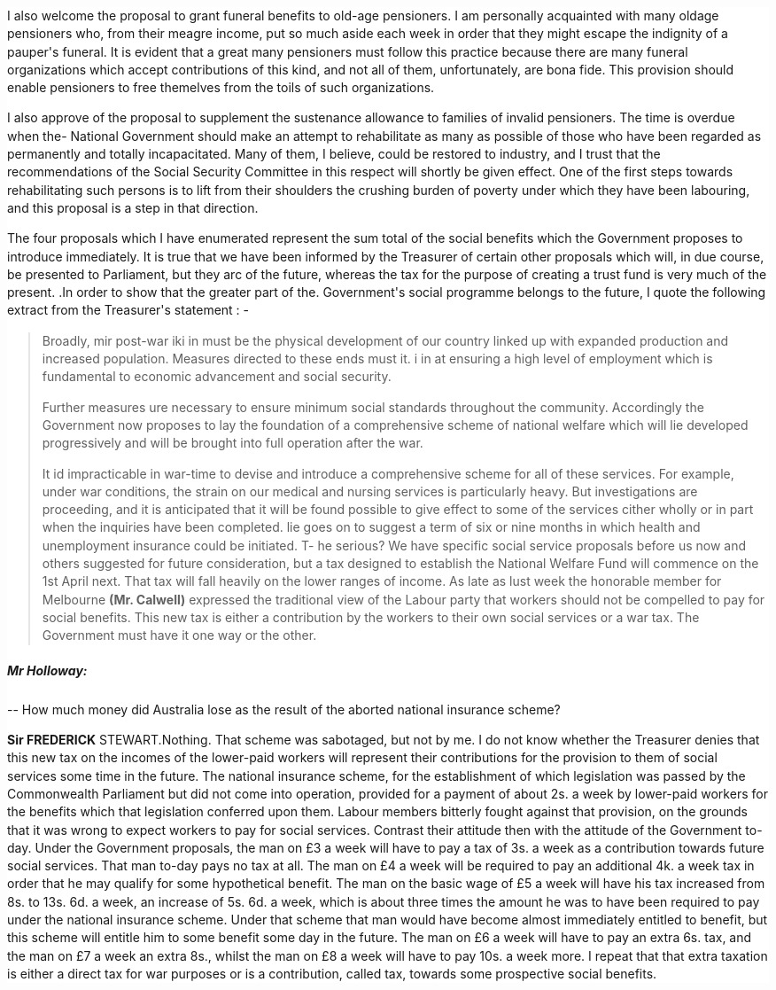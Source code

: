 I also welcome the proposal to grant funeral benefits to old-age pensioners. I am personally acquainted with many oldage pensioners who, from their meagre income, put so much aside each week in order that they might escape the indignity of a pauper's funeral. It is evident that a great many pensioners must follow this practice because there are many funeral organizations which accept contributions of this kind, and not all of them, unfortunately, are bona fide. This provision should enable pensioners to free themelves from the toils of such organizations. 

I also approve of the proposal to supplement the sustenance allowance to families of invalid pensioners. The time is overdue when the- National Government should make an attempt to rehabilitate as many as possible of those who have been regarded as permanently and totally incapacitated. Many of them, I believe, could be restored to industry, and I trust that the recommendations of the Social Security Committee in this respect will shortly be given effect. One of the first steps towards rehabilitating such persons is to lift from their shoulders the crushing burden of poverty under which they have been labouring, and this proposal is a step in that direction. 

The four proposals which I have enumerated represent the sum total of the social benefits which the Government proposes to introduce immediately. It is true that we have been informed by the Treasurer of certain other proposals which will, in due course, be presented to Parliament, but they arc of the future, whereas the tax for the purpose of creating a trust fund is very much of the present. .In order to show that the greater part of the. Government's social programme belongs to the future, I quote the following extract from the Treasurer's statement : - 

  >Broadly, mir post-war iki in must be  the physical  development of our country linked up  with  expanded production and increased  population.  Measures directed to these ends must it. i in at ensuring a high level of employment which is fundamental to economic advancement and social security. 
  >
  >Further measures ure necessary to ensure minimum social standards throughout the community. Accordingly the Government now  proposes  to lay the foundation of a comprehensive scheme of national welfare which will lie developed progressively and will be brought into full operation after the war. 
  >
  >It id impracticable in war-time to devise and introduce a comprehensive scheme for all of these services. For example, under war conditions,  the  strain on our medical and nursing services is particularly heavy. But investigations are proceeding, and it is anticipated that it will be found possible to give effect to some of the services cither wholly or in part when the inquiries have been completed. lie goes on to suggest a term of six or nine months in which health and unemployment insurance could be initiated. T- he serious? We have specific social service proposals before us now and others  suggested for future consideration, but a tax designed to establish the National Welfare Fund will commence on the 1st April next. That tax will fall heavily on the lower ranges of income. As late as lust week the honorable member for Melbourne  **(Mr. Calwell)**  expressed the traditional view of the Labour party that workers should not be compelled to pay for social benefits. This new tax is either a contribution by the workers to their own social services or a war tax. The Government must have it one way or the other. 

##### Mr Holloway:

--  How much money did Australia lose as the result of the aborted national insurance scheme? 


 **Sir FREDERICK** STEWART.Nothing. That scheme was sabotaged, but not by me. I do not know whether the Treasurer denies that this new tax on the incomes of the lower-paid workers will represent their contributions for the provision to them of social services some time in the future. The national insurance scheme, for the establishment of which legislation was passed by the Commonwealth Parliament but did not come into operation, provided  for a payment of about 2s. a week by lower-paid workers for the benefits which that legislation conferred upon them. Labour members bitterly fought against that provision, on the grounds that it was wrong to expect workers to pay for social services. Contrast their attitude then with the attitude of the Government to-day. Under the Government proposals, the man on £3 a week will have to pay a tax of 3s. a week as a contribution towards future social services. That man to-day pays no tax at all. The man on £4 a week will be required to pay an additional 4k. a week tax in order that he may qualify for some hypothetical benefit. The man on the basic wage of £5 a week will have his tax increased from 8s. to 13s. 6d. a week, an increase of 5s. 6d. a week, which is about three times the amount he was to have been required to pay under the national insurance scheme. Under that scheme that man would have become almost immediately entitled to benefit, but this scheme will entitle him to some benefit some day in the future. The man on £6 a week will have to pay an extra 6s. tax, and the man on £7 a week an extra 8s., whilst the man on £8 a week will have to pay 10s. a week more. I repeat that that extra taxation is either a direct tax for war purposes or is a contribution, called tax, towards some prospective social benefits. 
